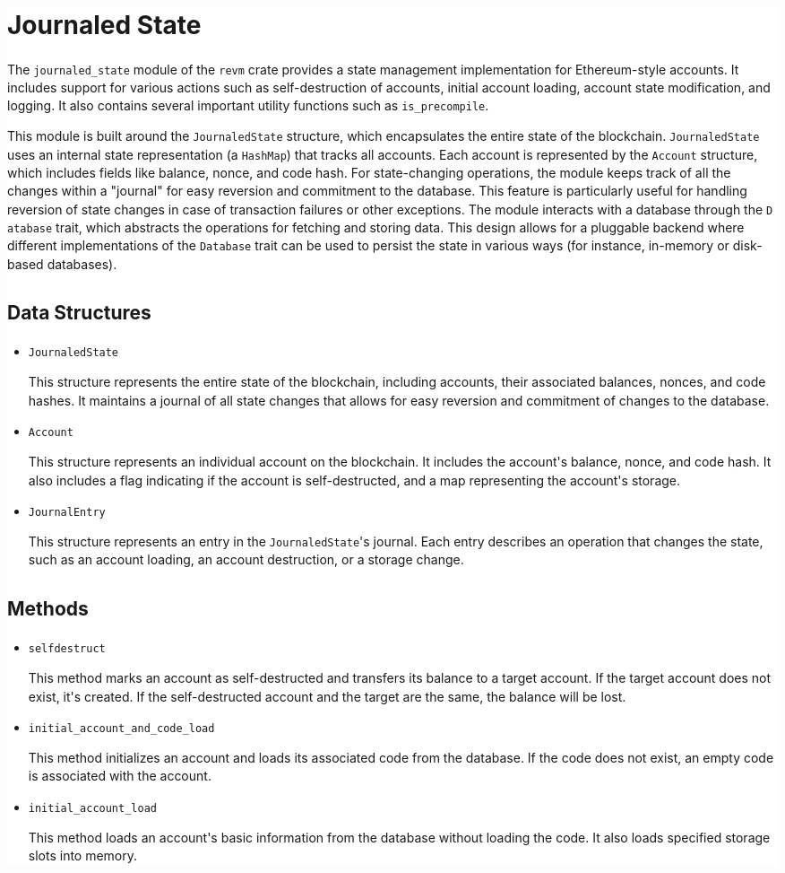 # Journaled State

The `journaled_state` module of the `revm` crate provides a state management implementation for Ethereum-style accounts. It includes support for various actions such as self-destruction of accounts, initial account loading, account state modification, and logging. It also contains several important utility functions such as `is_precompile`.

This module is built around the `JournaledState` structure, which encapsulates the entire state of the blockchain. `JournaledState` uses an internal state representation (a `HashMap`) that tracks all accounts. Each account is represented by the `Account` structure, which includes fields like balance, nonce, and code hash. For state-changing operations, the module keeps track of all the changes within a "journal" for easy reversion and commitment to the database. This feature is particularly useful for handling reversion of state changes in case of transaction failures or other exceptions. The module interacts with a database through the `Database` trait, which abstracts the operations for fetching and storing data. This design allows for a pluggable backend where different implementations of the `Database` trait can be used to persist the state in various ways (for instance, in-memory or disk-based databases).

## Data Structures

- `JournaledState`

    This structure represents the entire state of the blockchain, including accounts, their
    associated balances, nonces, and code hashes. It maintains a journal of all state changes
    that allows for easy reversion and commitment of changes to the database.

- `Account`

    This structure represents an individual account on the blockchain. It includes the account's
    balance, nonce, and code hash. It also includes a flag indicating if the account is
    self-destructed, and a map representing the account's storage.

- `JournalEntry`

    This structure represents an entry in the `JournaledState`'s journal. Each entry describes
    an operation that changes the state, such as an account loading, an account destruction, or a
    storage change.

## Methods

- `selfdestruct`

    This method marks an account as self-destructed and transfers its balance to a target account.
    If the target account does not exist, it's created. If the self-destructed account and the
    target are the same, the balance will be lost.

-  `initial_account_and_code_load`

    This method initializes an account and loads its associated code from the database. If the
    code does not exist, an empty code is associated with the account.

-  `initial_account_load`

    This method loads an account's basic information from the database without loading the code.
    It also loads specified storage slots into memory.
